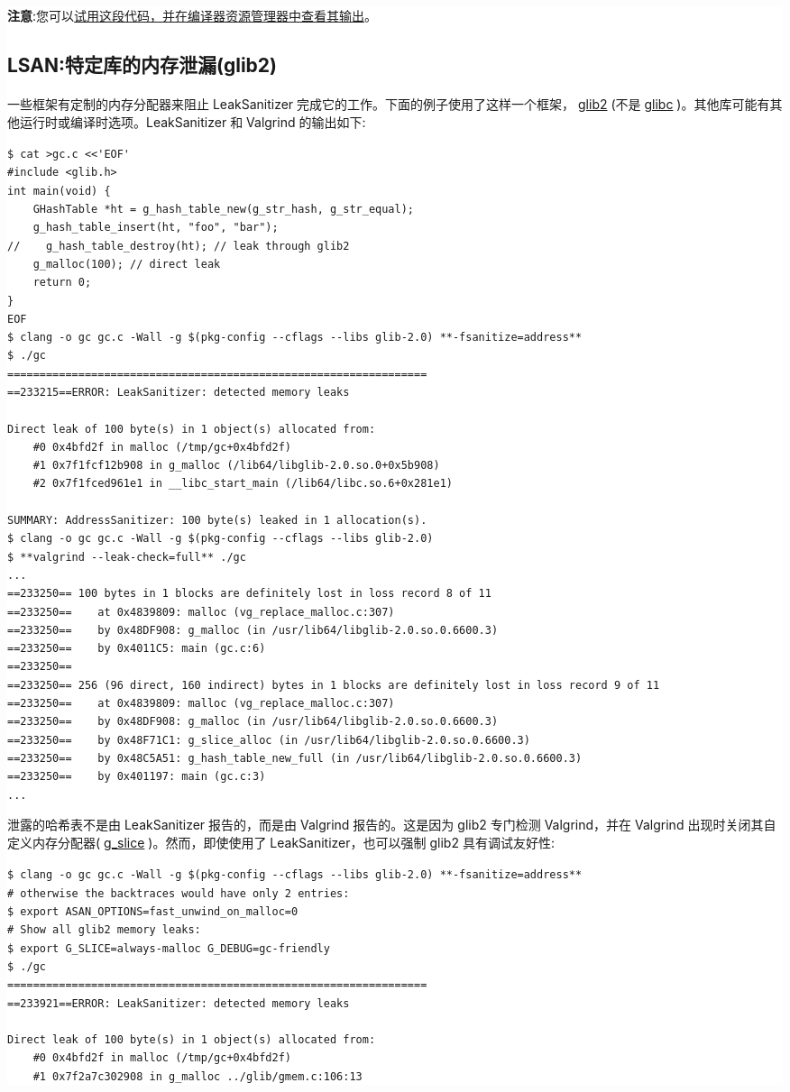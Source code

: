 **注意**:您可以[试用这段代码，并在编译器资源管理器中查看其输出](https://godbolt.org/z/chaf5j)。

## LSAN:特定库的内存泄漏(glib2)

一些框架有定制的内存分配器来阻止 LeakSanitizer 完成它的工作。下面的例子使用了这样一个框架， [glib2](https://en.wikipedia.org/wiki/GLib) (不是 [glibc](https://en.wikipedia.org/wiki/GNU_C_Library) )。其他库可能有其他运行时或编译时选项。LeakSanitizer 和 Valgrind 的输出如下:

```
$ cat >gc.c <<'EOF'
#include <glib.h>
int main(void) {
    GHashTable *ht = g_hash_table_new(g_str_hash, g_str_equal);
    g_hash_table_insert(ht, "foo", "bar");
//    g_hash_table_destroy(ht); // leak through glib2
    g_malloc(100); // direct leak
    return 0;
}
EOF
$ clang -o gc gc.c -Wall -g $(pkg-config --cflags --libs glib-2.0) **-fsanitize=address**
$ ./gc
=================================================================
==233215==ERROR: LeakSanitizer: detected memory leaks

Direct leak of 100 byte(s) in 1 object(s) allocated from:
    #0 0x4bfd2f in malloc (/tmp/gc+0x4bfd2f)
    #1 0x7f1fcf12b908 in g_malloc (/lib64/libglib-2.0.so.0+0x5b908)
    #2 0x7f1fced961e1 in __libc_start_main (/lib64/libc.so.6+0x281e1)

SUMMARY: AddressSanitizer: 100 byte(s) leaked in 1 allocation(s).
$ clang -o gc gc.c -Wall -g $(pkg-config --cflags --libs glib-2.0)
$ **valgrind --leak-check=full** ./gc
...
==233250== 100 bytes in 1 blocks are definitely lost in loss record 8 of 11
==233250==    at 0x4839809: malloc (vg_replace_malloc.c:307)
==233250==    by 0x48DF908: g_malloc (in /usr/lib64/libglib-2.0.so.0.6600.3)
==233250==    by 0x4011C5: main (gc.c:6)
==233250==
==233250== 256 (96 direct, 160 indirect) bytes in 1 blocks are definitely lost in loss record 9 of 11
==233250==    at 0x4839809: malloc (vg_replace_malloc.c:307)
==233250==    by 0x48DF908: g_malloc (in /usr/lib64/libglib-2.0.so.0.6600.3)
==233250==    by 0x48F71C1: g_slice_alloc (in /usr/lib64/libglib-2.0.so.0.6600.3)
==233250==    by 0x48C5A51: g_hash_table_new_full (in /usr/lib64/libglib-2.0.so.0.6600.3)
==233250==    by 0x401197: main (gc.c:3)
... 
```

泄露的哈希表不是由 LeakSanitizer 报告的，而是由 Valgrind 报告的。这是因为 glib2 专门检测 Valgrind，并在 Valgrind 出现时关闭其自定义内存分配器( [g_slice](https://developer.gnome.org/glib/stable/glib-Memory-Slices.html) )。然而，即使使用了 LeakSanitizer，也可以强制 glib2 具有调试友好性:

```
$ clang -o gc gc.c -Wall -g $(pkg-config --cflags --libs glib-2.0) **-fsanitize=address**
# otherwise the backtraces would have only 2 entries:
$ export ASAN_OPTIONS=fast_unwind_on_malloc=0
# Show all glib2 memory leaks:
$ export G_SLICE=always-malloc G_DEBUG=gc-friendly
$ ./gc
=================================================================
==233921==ERROR: LeakSanitizer: detected memory leaks

Direct leak of 100 byte(s) in 1 object(s) allocated from:
    #0 0x4bfd2f in malloc (/tmp/gc+0x4bfd2f)
    #1 0x7f2a7c302908 in g_malloc ../glib/gmem.c:106:13
```